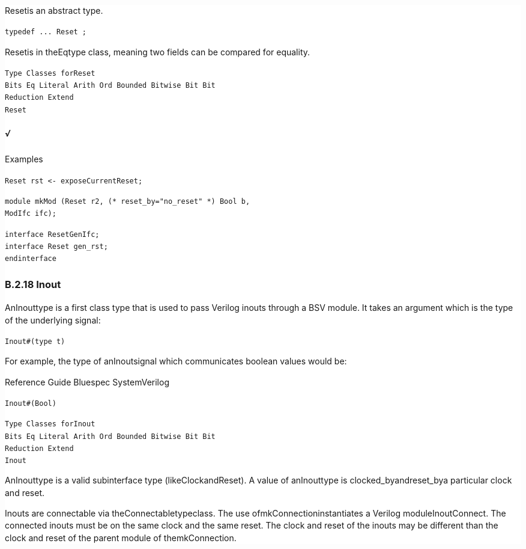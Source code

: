 Resetis an abstract type.

```
typedef ... Reset ;
```
Resetis in theEqtype class, meaning two fields can be compared for equality.

```
Type Classes forReset
Bits Eq Literal Arith Ord Bounded Bitwise Bit Bit
Reduction Extend
Reset
```
##### √

Examples

```
Reset rst <- exposeCurrentReset;
```
```
module mkMod (Reset r2, (* reset_by="no_reset" *) Bool b,
ModIfc ifc);
```
```
interface ResetGenIfc;
interface Reset gen_rst;
endinterface
```
### B.2.18 Inout

AnInouttype is a first class type that is used to pass Verilog inouts through a BSV module. It
takes an argument which is the type of the underlying signal:

```
Inout#(type t)
```
For example, the type of anInoutsignal which communicates boolean values would be:


Reference Guide Bluespec SystemVerilog

```
Inout#(Bool)
```
```
Type Classes forInout
Bits Eq Literal Arith Ord Bounded Bitwise Bit Bit
Reduction Extend
Inout
```
AnInouttype is a valid subinterface type (likeClockandReset). A value of anInouttype is
clocked_byandreset_bya particular clock and reset.

Inouts are connectable via theConnectabletypeclass. The use ofmkConnectioninstantiates a
Verilog moduleInoutConnect. The connected inouts must be on the same clock and the same reset.
The clock and reset of the inouts may be different than the clock and reset of the parent module of
themkConnection.
